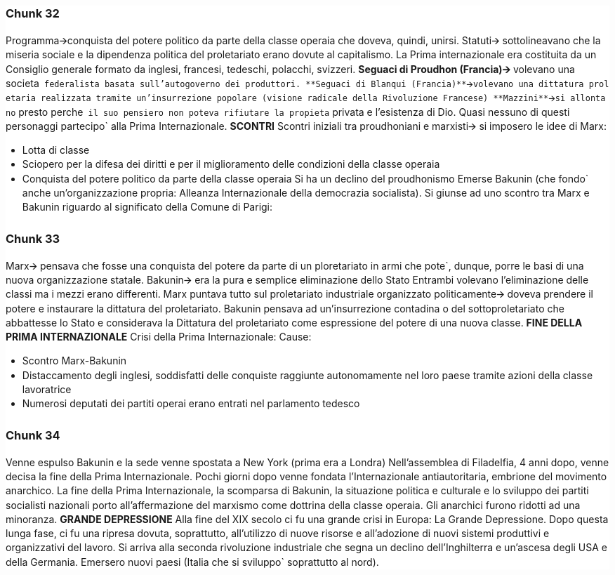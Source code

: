 ### Chunk 32 ###
Programma🡪conquista del potere politico da parte della classe operaia che doveva, quindi, unirsi.
Statuti🡪 sottolineavano che la miseria sociale e la dipendenza politica del proletariato erano dovute al capitalismo.
La Prima internazionale era costituita da un Consiglio generale formato da inglesi, francesi, tedeschi, polacchi, svizzeri.
**Seguaci di Proudhon (Francia)🡪** volevano una societa` federalista basata sull’autogoverno dei produttori.
**Seguaci di Blanqui (Francia)**🡪volevano una dittatura proletaria realizzata tramite un’insurrezione popolare (visione radicale della Rivoluzione Francese)
**Mazzini**🡪si allontano` presto perche` il suo pensiero non poteva rifiutare la propieta` privata e l’esistenza di Dio.
Quasi nessuno di questi personaggi partecipo` alla Prima Internazionale.
**SCONTRI**
Scontri iniziali tra proudhoniani e marxisti🡪 si imposero le idee di Marx:
* Lotta di classe
* Sciopero per la difesa dei diritti e per il miglioramento delle condizioni della classe operaia
* Conquista del potere politico da parte della classe operaia
Si ha un declino del proudhonismo
Emerse Bakunin (che fondo` anche un’organizzazione propria: Alleanza Internazionale della democrazia socialista).
Si giunse ad uno scontro tra Marx e Bakunin riguardo al significato della Comune di Parigi:

### Chunk 33 ###
Marx🡪 pensava che fosse una conquista del potere da parte di un ploretariato in armi che pote`, dunque, porre le basi di una nuova organizzazione statale.
Bakunin🡪 era la pura e semplice eliminazione dello Stato
Entrambi volevano l’eliminazione delle classi ma i mezzi erano differenti.
Marx puntava tutto sul proletariato industriale organizzato politicamente🡪 doveva prendere il potere e instaurare la dittatura del proletariato.
Bakunin pensava ad un’insurrezione contadina o del sottoproletariato che abbattesse lo Stato e considerava la Dittatura del proletariato come espressione del potere di una nuova classe.
**FINE DELLA PRIMA INTERNAZIONALE**
Crisi della Prima Internazionale:
Cause:
* Scontro Marx-Bakunin
* Distaccamento degli inglesi, soddisfatti delle conquiste raggiunte autonomamente nel loro paese tramite azioni della classe lavoratrice
* Numerosi deputati dei partiti operai erano entrati nel parlamento tedesco

### Chunk 34 ###
Venne espulso Bakunin e la sede venne spostata a New York (prima era a Londra)
Nell’assemblea di Filadelfia, 4 anni dopo, venne decisa la fine della Prima Internazionale. Pochi giorni dopo venne fondata l’Internazionale antiautoritaria, embrione del movimento anarchico.
La fine della Prima Internazionale, la scomparsa di Bakunin, la situazione politica e culturale e lo sviluppo dei partiti socialisti nazionali porto all’affermazione del marxismo come dottrina della classe operaia. Gli anarchici furono ridotti ad una minoranza.
**GRANDE DEPRESSIONE**
Alla fine del XIX secolo ci fu una grande crisi in Europa: La Grande Depressione.
Dopo questa lunga fase, ci fu una ripresa dovuta, soprattutto, all’utilizzo di nuove risorse e all’adozione di nuovi sistemi produttivi e organizzativi del lavoro. Si arriva alla seconda rivoluzione industriale che segna un declino dell’Inghilterra e un’ascesa degli USA e della Germania. Emersero nuovi paesi (Italia che si sviluppo` soprattutto al nord).
